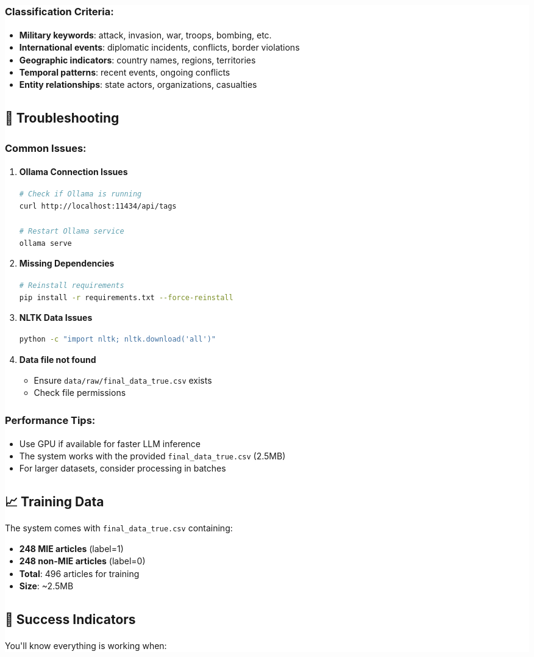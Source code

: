 ### Classification Criteria:
- **Military keywords**: attack, invasion, war, troops, bombing, etc.
- **International events**: diplomatic incidents, conflicts, border violations
- **Geographic indicators**: country names, regions, territories
- **Temporal patterns**: recent events, ongoing conflicts
- **Entity relationships**: state actors, organizations, casualties

## 🐛 Troubleshooting

### Common Issues:

1. **Ollama Connection Issues**
   ```bash
   # Check if Ollama is running
   curl http://localhost:11434/api/tags
   
   # Restart Ollama service
   ollama serve
   ```

2. **Missing Dependencies**
   ```bash
   # Reinstall requirements
   pip install -r requirements.txt --force-reinstall
   ```

3. **NLTK Data Issues**
   ```bash
   python -c "import nltk; nltk.download('all')"
   ```

4. **Data file not found**
   - Ensure `data/raw/final_data_true.csv` exists
   - Check file permissions

### Performance Tips:
- Use GPU if available for faster LLM inference
- The system works with the provided `final_data_true.csv` (2.5MB)
- For larger datasets, consider processing in batches

## 📈 Training Data

The system comes with `final_data_true.csv` containing:
- **248 MIE articles** (label=1)
- **248 non-MIE articles** (label=0)
- **Total**: 496 articles for training
- **Size**: ~2.5MB

## 🎉 Success Indicators

You'll know everything is working when:
